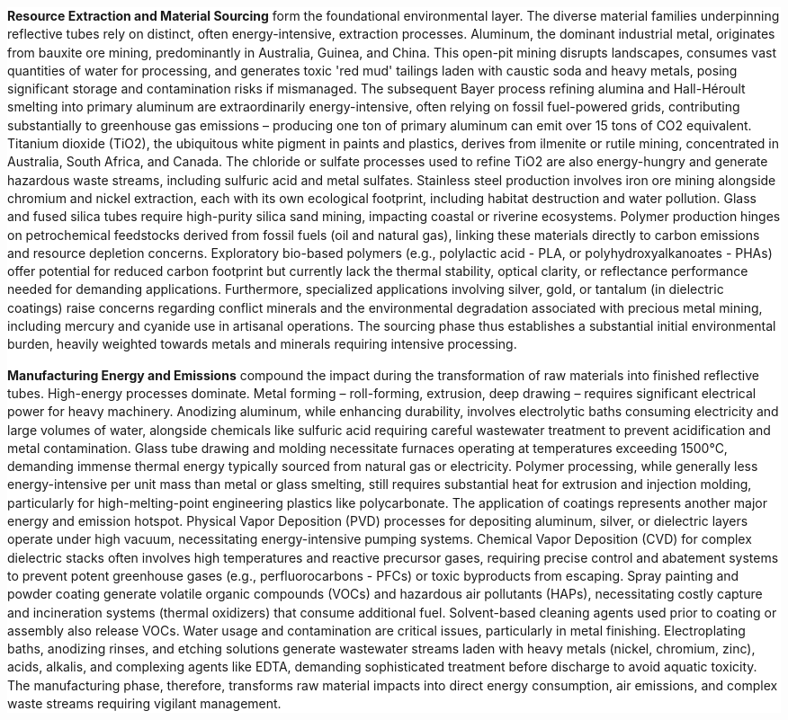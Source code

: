 **Resource Extraction and Material Sourcing** form the foundational environmental layer. The diverse material families underpinning reflective tubes rely on distinct, often energy-intensive, extraction processes. Aluminum, the dominant industrial metal, originates from bauxite ore mining, predominantly in Australia, Guinea, and China. This open-pit mining disrupts landscapes, consumes vast quantities of water for processing, and generates toxic 'red mud' tailings laden with caustic soda and heavy metals, posing significant storage and contamination risks if mismanaged. The subsequent Bayer process refining alumina and Hall-Héroult smelting into primary aluminum are extraordinarily energy-intensive, often relying on fossil fuel-powered grids, contributing substantially to greenhouse gas emissions – producing one ton of primary aluminum can emit over 15 tons of CO2 equivalent. Titanium dioxide (TiO2), the ubiquitous white pigment in paints and plastics, derives from ilmenite or rutile mining, concentrated in Australia, South Africa, and Canada. The chloride or sulfate processes used to refine TiO2 are also energy-hungry and generate hazardous waste streams, including sulfuric acid and metal sulfates. Stainless steel production involves iron ore mining alongside chromium and nickel extraction, each with its own ecological footprint, including habitat destruction and water pollution. Glass and fused silica tubes require high-purity silica sand mining, impacting coastal or riverine ecosystems. Polymer production hinges on petrochemical feedstocks derived from fossil fuels (oil and natural gas), linking these materials directly to carbon emissions and resource depletion concerns. Exploratory bio-based polymers (e.g., polylactic acid - PLA, or polyhydroxyalkanoates - PHAs) offer potential for reduced carbon footprint but currently lack the thermal stability, optical clarity, or reflectance performance needed for demanding applications. Furthermore, specialized applications involving silver, gold, or tantalum (in dielectric coatings) raise concerns regarding conflict minerals and the environmental degradation associated with precious metal mining, including mercury and cyanide use in artisanal operations. The sourcing phase thus establishes a substantial initial environmental burden, heavily weighted towards metals and minerals requiring intensive processing.

**Manufacturing Energy and Emissions** compound the impact during the transformation of raw materials into finished reflective tubes. High-energy processes dominate. Metal forming – roll-forming, extrusion, deep drawing – requires significant electrical power for heavy machinery. Anodizing aluminum, while enhancing durability, involves electrolytic baths consuming electricity and large volumes of water, alongside chemicals like sulfuric acid requiring careful wastewater treatment to prevent acidification and metal contamination. Glass tube drawing and molding necessitate furnaces operating at temperatures exceeding 1500°C, demanding immense thermal energy typically sourced from natural gas or electricity. Polymer processing, while generally less energy-intensive per unit mass than metal or glass smelting, still requires substantial heat for extrusion and injection molding, particularly for high-melting-point engineering plastics like polycarbonate. The application of coatings represents another major energy and emission hotspot. Physical Vapor Deposition (PVD) processes for depositing aluminum, silver, or dielectric layers operate under high vacuum, necessitating energy-intensive pumping systems. Chemical Vapor Deposition (CVD) for complex dielectric stacks often involves high temperatures and reactive precursor gases, requiring precise control and abatement systems to prevent potent greenhouse gases (e.g., perfluorocarbons - PFCs) or toxic byproducts from escaping. Spray painting and powder coating generate volatile organic compounds (VOCs) and hazardous air pollutants (HAPs), necessitating costly capture and incineration systems (thermal oxidizers) that consume additional fuel. Solvent-based cleaning agents used prior to coating or assembly also release VOCs. Water usage and contamination are critical issues, particularly in metal finishing. Electroplating baths, anodizing rinses, and etching solutions generate wastewater streams laden with heavy metals (nickel, chromium, zinc), acids, alkalis, and complexing agents like EDTA, demanding sophisticated treatment before discharge to avoid aquatic toxicity. The manufacturing phase, therefore, transforms raw material impacts into direct energy consumption, air emissions, and complex waste streams requiring vigilant management.
